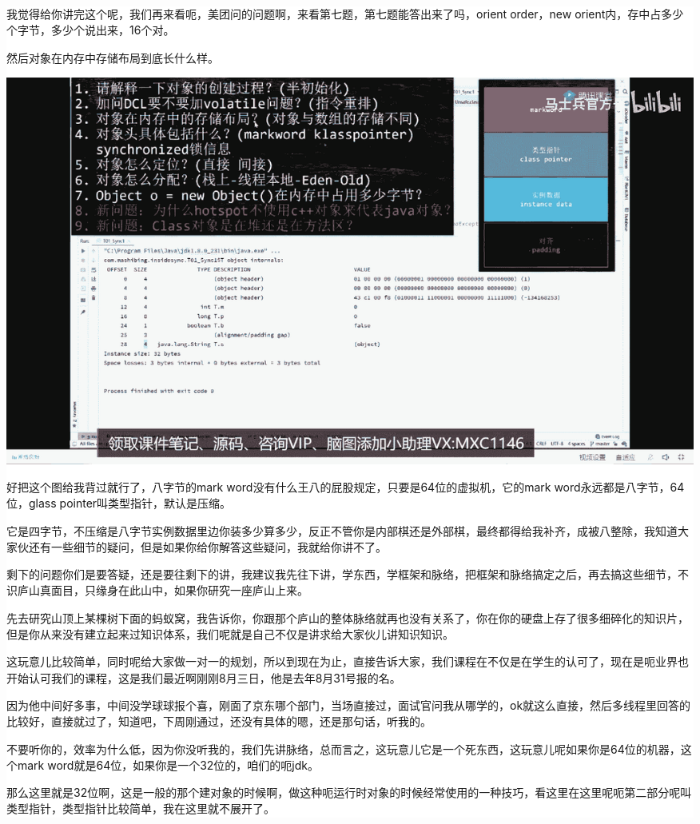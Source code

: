 我觉得给你讲完这个呢，我们再来看呃，美团问的问题啊，来看第七题，第七题能答出来了吗，orient order，new orient内，存中占多少个字节，多少个说出来，16个对。

然后对象在内存中存储布局到底长什么样。

![](img/ef643a236b80d85e65312d68f46ada22_7.png)

好把这个图给我背过就行了，八字节的mark word没有什么王八的屁股规定，只要是64位的虚拟机，它的mark word永远都是八字节，64位，glass pointer叫类型指针，默认是压缩。

它是四字节，不压缩是八字节实例数据里边你装多少算多少，反正不管你是内部棋还是外部棋，最终都得给我补齐，成被八整除，我知道大家伙还有一些细节的疑问，但是如果你给你解答这些疑问，我就给你讲不了。

剩下的问题你们是要答疑，还是要往剩下的讲，我建议我先往下讲，学东西，学框架和脉络，把框架和脉络搞定之后，再去搞这些细节，不识庐山真面目，只缘身在此山中，如果你研究一座庐山上来。

先去研究山顶上某棵树下面的蚂蚁窝，我告诉你，你跟那个庐山的整体脉络就再也没有关系了，你在你的硬盘上存了很多细碎化的知识片，但是你从来没有建立起来过知识体系，我们呢就是自己不仅是讲求给大家伙儿讲知识知识。

这玩意儿比较简单，同时呢给大家做一对一的规划，所以到现在为止，直接告诉大家，我们课程在不仅是在学生的认可了，现在是呃业界也开始认可我们的课程，这是我们最近啊刚刚8月三日，他是去年8月31号报的名。

因为他中间好多事，中间没学球球报个喜，刚面了京东哪个部门，当场直接过，面试官问我从哪学的，ok就这么直接，然后多线程里回答的比较好，直接就过了，知道吧，下周刚通过，还没有具体的嗯，还是那句话，听我的。

不要听你的，效率为什么低，因为你没听我的，我们先讲脉络，总而言之，这玩意儿它是一个死东西，这玩意儿呢如果你是64位的机器，这个mark word就是64位，如果你是一个32位的，咱们的呃jdk。

那么这里就是32位啊，这是一般的那个建对象的时候啊，做这种呃运行时对象的时候经常使用的一种技巧，看这里在这里呢呃第二部分呢叫类型指针，类型指针比较简单，我在这里就不展开了。


